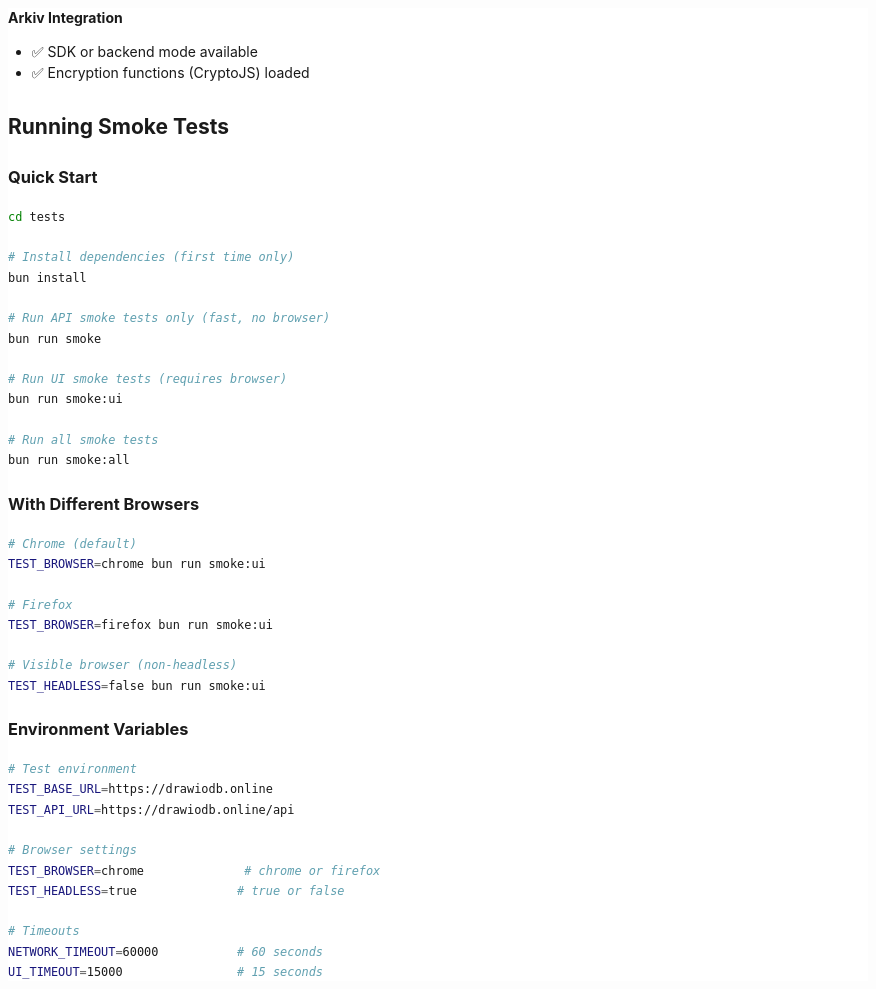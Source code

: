 **Arkiv Integration**
- ✅ SDK or backend mode available
- ✅ Encryption functions (CryptoJS) loaded

## Running Smoke Tests

### Quick Start

```bash
cd tests

# Install dependencies (first time only)
bun install

# Run API smoke tests only (fast, no browser)
bun run smoke

# Run UI smoke tests (requires browser)
bun run smoke:ui

# Run all smoke tests
bun run smoke:all
```

### With Different Browsers

```bash
# Chrome (default)
TEST_BROWSER=chrome bun run smoke:ui

# Firefox
TEST_BROWSER=firefox bun run smoke:ui

# Visible browser (non-headless)
TEST_HEADLESS=false bun run smoke:ui
```

### Environment Variables

```bash
# Test environment
TEST_BASE_URL=https://drawiodb.online
TEST_API_URL=https://drawiodb.online/api

# Browser settings
TEST_BROWSER=chrome              # chrome or firefox
TEST_HEADLESS=true              # true or false

# Timeouts
NETWORK_TIMEOUT=60000           # 60 seconds
UI_TIMEOUT=15000                # 15 seconds
```
